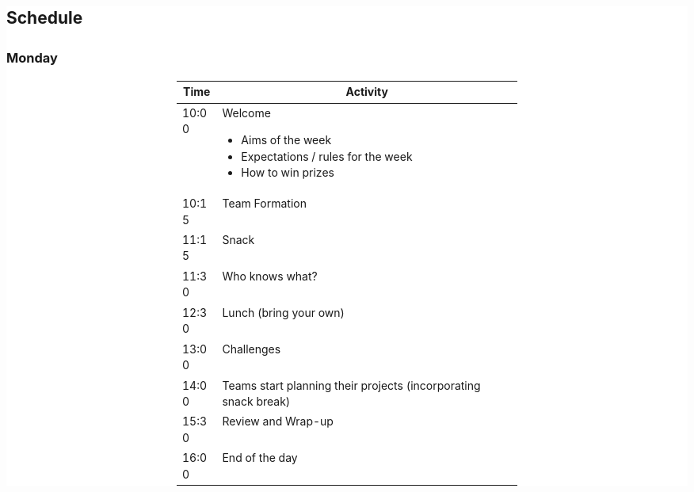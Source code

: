 




## Schedule 

### Monday

<div align="center">
    <table style="width:50%">
        <thead>
            <tr>
                <th>Time</th>
                <th>Activity</th>
            </tr>
        </thead>
        <tbody>            
            <tr>
                <td>10:00</td>
                <td>
                    Welcome               
                    <ul>
                        <li>Aims of the week</li>
                        <li>Expectations / rules for the week</li>
                        <li>How to win prizes</li>
                    </ul>
                </td>
            </tr>
            <tr>
                <td>10:15</td>
                <td>Team Formation</td>
            </tr>
            <tr>
                <td>11:15</td>
                <td>Snack</td>
            </tr>
            <tr>
                <td>11:30</td>
                <td>Who knows what?</td>
            </tr>
            <tr>
            <td>12:30</td>
            <td>Lunch (bring your own)</td>
            </tr>
            <tr>
                <td>13:00</td>
                <td>Challenges</td>
            </tr>
            <tr>
                <td>14:00</td>
                <td>Teams start planning their projects (incorporating snack break)
                </td>
            </tr>
            <tr>
                <td>15:30</td>
                <td>Review and Wrap-up</td>
            </tr>
            <tr>
               <td>16:00</td>
                <td>End of the day
                </td>
            </tr> 
        </tbody>
    </table>
